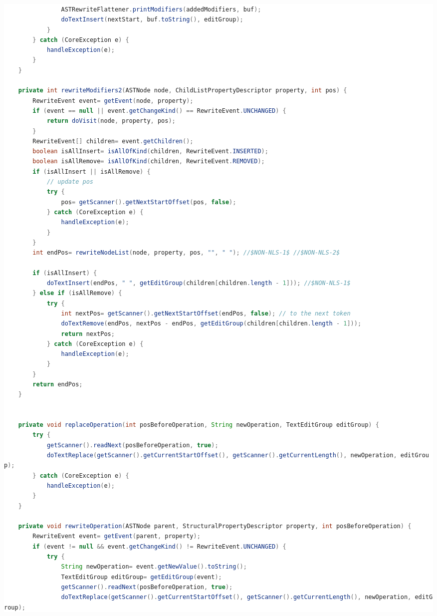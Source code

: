 ```java
				ASTRewriteFlattener.printModifiers(addedModifiers, buf);
				doTextInsert(nextStart, buf.toString(), editGroup);
			}
		} catch (CoreException e) {
			handleException(e);
		}
	}
	
	private int rewriteModifiers2(ASTNode node, ChildListPropertyDescriptor property, int pos) {
		RewriteEvent event= getEvent(node, property);
		if (event == null || event.getChangeKind() == RewriteEvent.UNCHANGED) {
			return doVisit(node, property, pos);
		}
		RewriteEvent[] children= event.getChildren();
		boolean isAllInsert= isAllOfKind(children, RewriteEvent.INSERTED);
		boolean isAllRemove= isAllOfKind(children, RewriteEvent.REMOVED);
		if (isAllInsert || isAllRemove) {
			// update pos
			try {
				pos= getScanner().getNextStartOffset(pos, false);
			} catch (CoreException e) {
				handleException(e);
			}
		}
		int endPos= rewriteNodeList(node, property, pos, "", " "); //$NON-NLS-1$ //$NON-NLS-2$

		if (isAllInsert) {
			doTextInsert(endPos, " ", getEditGroup(children[children.length - 1])); //$NON-NLS-1$
		} else if (isAllRemove) {
			try {
				int nextPos= getScanner().getNextStartOffset(endPos, false); // to the next token
				doTextRemove(endPos, nextPos - endPos, getEditGroup(children[children.length - 1]));
				return nextPos;
			} catch (CoreException e) {
				handleException(e);
			}
		}
		return endPos;
	}
	
	
	private void replaceOperation(int posBeforeOperation, String newOperation, TextEditGroup editGroup) {
		try {
			getScanner().readNext(posBeforeOperation, true);
			doTextReplace(getScanner().getCurrentStartOffset(), getScanner().getCurrentLength(), newOperation, editGroup);
		} catch (CoreException e) {
			handleException(e);
		}
	}
	
	private void rewriteOperation(ASTNode parent, StructuralPropertyDescriptor property, int posBeforeOperation) {
		RewriteEvent event= getEvent(parent, property);
		if (event != null && event.getChangeKind() != RewriteEvent.UNCHANGED) {
			try {
				String newOperation= event.getNewValue().toString();
				TextEditGroup editGroup= getEditGroup(event);
				getScanner().readNext(posBeforeOperation, true);
				doTextReplace(getScanner().getCurrentStartOffset(), getScanner().getCurrentLength(), newOperation, editGroup);
```